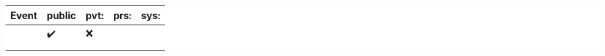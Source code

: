 












| Event | public             | pvt: | prs: | sys: |
| ----- | ------------------ | ---- | ---- | ---- |
|       | :heavy_check_mark: | :x:  |      |      |
|       |                    |      |      |      |
|       |                    |      |      |      |



